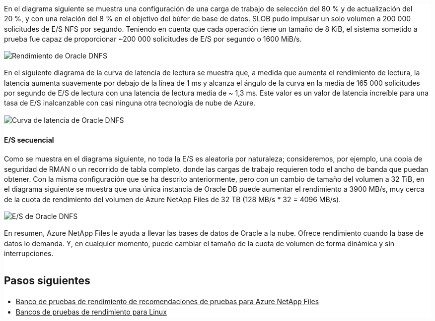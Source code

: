 En el diagrama siguiente se muestra una configuración de una carga de trabajo de selección del 80 % y de actualización del 20 %, y con una relación del 8 % en el objetivo del búfer de base de datos. SLOB pudo impulsar un solo volumen a 200 000 solicitudes de E/S NFS por segundo. Teniendo en cuenta que cada operación tiene un tamaño de 8 KiB, el sistema sometido a prueba fue capaz de proporcionar ~200 000 solicitudes de E/S por segundo o 1600 MiB/s.
 
![Rendimiento de Oracle DNFS](../media/azure-netapp-files/performance-oracle-dnfs-throughput.png)  

En el siguiente diagrama de la curva de latencia de lectura se muestra que, a medida que aumenta el rendimiento de lectura, la latencia aumenta suavemente por debajo de la línea de 1 ms y alcanza el ángulo de la curva en la media de 165 000 solicitudes por segundo de E/S de lectura con una latencia de lectura media de ~ 1,3 ms.  Este valor es un valor de latencia increíble para una tasa de E/S inalcanzable con casi ninguna otra tecnología de nube de Azure. 

![Curva de latencia de Oracle DNFS](../media/azure-netapp-files/performance-oracle-dnfs-latency-curve.png)  

#### <a name="sequential-io"></a>E/S secuencial  

Como se muestra en el diagrama siguiente, no toda la E/S es aleatoria por naturaleza; consideremos, por ejemplo, una copia de seguridad de RMAN o un recorrido de tabla completo, donde las cargas de trabajo requieren todo el ancho de banda que puedan obtener.  Con la misma configuración que se ha descrito anteriormente, pero con un cambio de tamaño del volumen a 32 TiB, en el diagrama siguiente se muestra que una única instancia de Oracle DB puede aumentar el rendimiento a 3900 MB/s, muy cerca de la cuota de rendimiento del volumen de Azure NetApp Files de 32 TB (128 MB/s * 32 = 4096 MB/s).

![E/S de Oracle DNFS](../media/azure-netapp-files/performance-oracle-dnfs-io.png)  

En resumen, Azure NetApp Files le ayuda a llevar las bases de datos de Oracle a la nube. Ofrece rendimiento cuando la base de datos lo demanda. Y, en cualquier momento, puede cambiar el tamaño de la cuota de volumen de forma dinámica y sin interrupciones.

## <a name="next-steps"></a>Pasos siguientes

- [Banco de pruebas de rendimiento de recomendaciones de pruebas para Azure NetApp Files](azure-netapp-files-performance-metrics-volumes.md)
- [Bancos de pruebas de rendimiento para Linux](performance-benchmarks-linux.md)